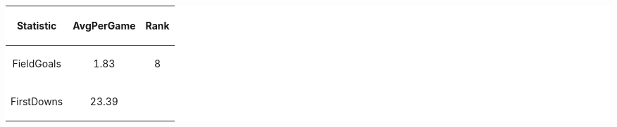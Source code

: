 <table>

<thead>

<tr>

<th style="text-align:center;">

Statistic

</th>

<th style="text-align:center;">

AvgPerGame

</th>

<th style="text-align:center;">

Rank

</th>

</tr>

</thead>

<tbody>

<tr>

<td style="text-align:center;">

FieldGoals

</td>

<td style="text-align:center;">

1.83

</td>

<td style="text-align:center;">

8

</td>

</tr>

<tr>

<td style="text-align:center;">

FirstDowns

</td>

<td style="text-align:center;">

23.39

</td>

